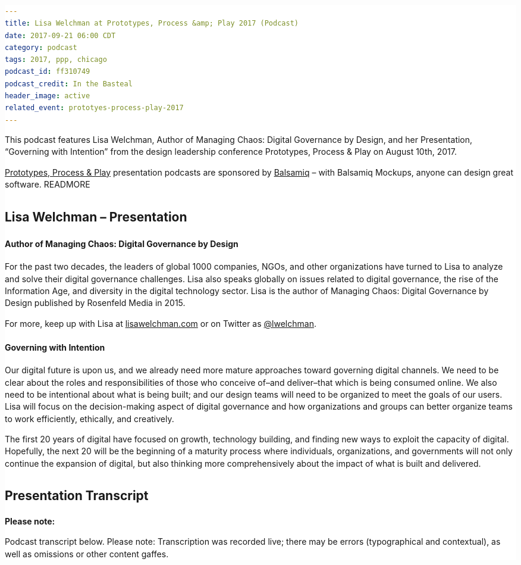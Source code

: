 ```yaml
---
title: Lisa Welchman at Prototypes, Process &amp; Play 2017 (Podcast)
date: 2017-09-21 06:00 CDT
category: podcast
tags: 2017, ppp, chicago
podcast_id: ff310749
podcast_credit: In the Basteal
header_image: active
related_event: prototyes-process-play-2017
---
```


This podcast features Lisa Welchman, Author of ​Managing Chaos: Digital Governance by Design, and her Presentation, &#8220;Governing with Intention&#8221; from the design leadership conference Prototypes, Process &amp; Play on August 10th, 2017.

<a href="/ppp">Prototypes, Process &amp; Play</a> presentation podcasts are sponsored by <a href="https://balsamiq.com/" rel="nofollow">Balsamiq</a> &ndash; with Balsamiq Mockups, anyone can design great software. READMORE

## Lisa Welchman &ndash; Presentation

#### Author of Managing Chaos: Digital Governance by Design

For the past two decades, the leaders of global 1000 companies, NGOs, and other organizations have turned to Lisa to analyze and solve their digital governance challenges. Lisa also speaks globally on issues related to digital governance, the rise of the Information Age, and diversity in the digital technology sector. Lisa is the author of Managing Chaos: Digital Governance by Design published by Rosenfeld Media in 2015.

For more, keep up with Lisa at <a href="http://lisawelchman.com" rel="nofollow">lisawelchman.com</a> or on Twitter as <a href="https://twitter.com/lwelchman" rel="nofollow">@lwelchman</a>.

#### Governing with Intention

Our digital future is upon us, and we already need more mature approaches toward governing digital channels. We need to be clear about the roles and responsibilities of those who conceive of–and deliver–that which is being consumed online. We also need to be intentional about what is being built; and our design teams will need to be organized to meet the goals of our users. Lisa will focus on the decision-making aspect of digital governance and how organizations and groups can better organize teams to work efficiently, ethically, and creatively.

The first 20 years of digital have focused on growth, technology building, and finding new ways to exploit the capacity of digital. Hopefully, the next 20 will be the beginning of a maturity process where individuals, organizations, and governments will not only continue the expansion of digital, but also thinking more comprehensively about the impact of what is built and delivered.

## Presentation Transcript

**Please note:**

Podcast transcript below.​ Please note: Transcription was recorded live; there may be errors (typographical and contextual), as well as omissions or other content gaffes. 
